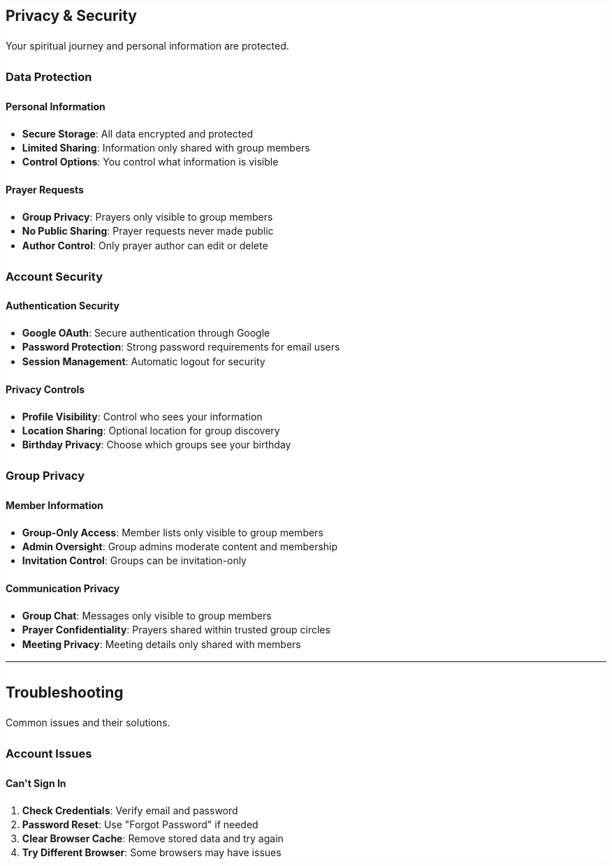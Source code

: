 
## Privacy & Security

Your spiritual journey and personal information are protected.

### Data Protection

#### Personal Information
- **Secure Storage**: All data encrypted and protected
- **Limited Sharing**: Information only shared with group members
- **Control Options**: You control what information is visible

#### Prayer Requests
- **Group Privacy**: Prayers only visible to group members
- **No Public Sharing**: Prayer requests never made public
- **Author Control**: Only prayer author can edit or delete

### Account Security

#### Authentication Security
- **Google OAuth**: Secure authentication through Google
- **Password Protection**: Strong password requirements for email users
- **Session Management**: Automatic logout for security

#### Privacy Controls
- **Profile Visibility**: Control who sees your information
- **Location Sharing**: Optional location for group discovery
- **Birthday Privacy**: Choose which groups see your birthday

### Group Privacy

#### Member Information
- **Group-Only Access**: Member lists only visible to group members
- **Admin Oversight**: Group admins moderate content and membership
- **Invitation Control**: Groups can be invitation-only

#### Communication Privacy
- **Group Chat**: Messages only visible to group members
- **Prayer Confidentiality**: Prayers shared within trusted group circles
- **Meeting Privacy**: Meeting details only shared with members

---

## Troubleshooting

Common issues and their solutions.

### Account Issues

#### Can't Sign In
1. **Check Credentials**: Verify email and password
2. **Password Reset**: Use "Forgot Password" if needed
3. **Clear Browser Cache**: Remove stored data and try again
4. **Try Different Browser**: Some browsers may have issues
